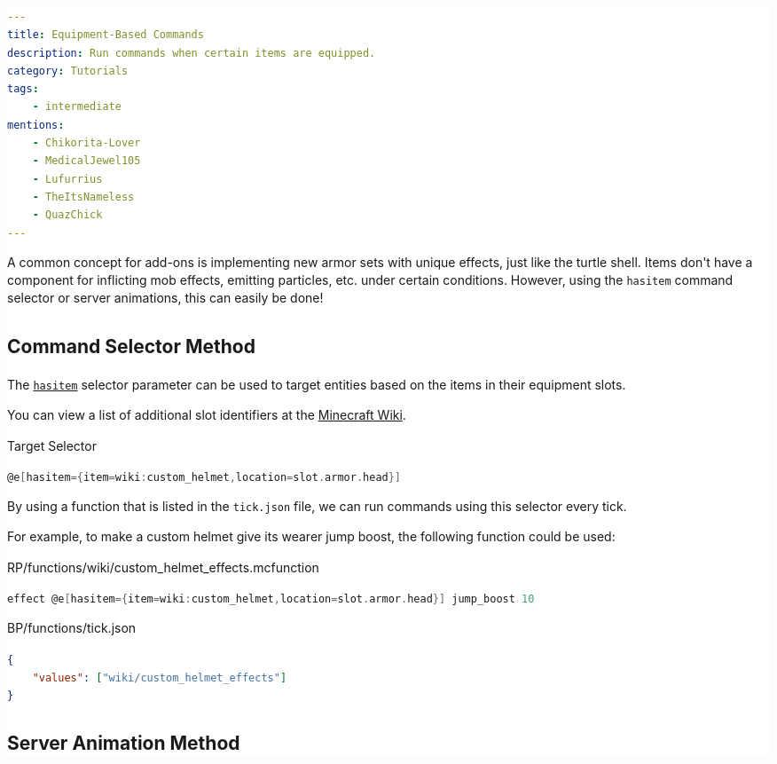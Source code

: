 ```yaml
---
title: Equipment-Based Commands
description: Run commands when certain items are equipped.
category: Tutorials
tags:
    - intermediate
mentions:
    - Chikorita-Lover
    - MedicalJewel105
    - Lufurrius
    - TheItsNameless
    - QuazChick
---
```


A common concept for add-ons is implementing new armor sets with unique effects, just like the turtle shell.
Items don't have a component for inflicting mob effects, emitting particles, etc. under certain conditions.
However, using the `hasitem` command selector or server animations, this can easily be done!

## Command Selector Method

The [`hasitem`](https://minecraft.wiki/w/Target_selectors#Selecting_targets_by_item) selector parameter can be used to target entities based on the items in their equipment slots.

You can view a list of additional slot identifiers at the [Minecraft Wiki](https://minecraft.wiki/w/Slot#Bedrock_Edition).

<CodeHeader>Target Selector</CodeHeader>

```c
@e[hasitem={item=wiki:custom_helmet,location=slot.armor.head}]
```

By using a function that is listed in the `tick.json` file, we can run commands using this selector every tick.

For example, to make a custom helmet give its wearer jump boost, the following function could be used:

<CodeHeader>RP/functions/wiki/custom_helmet_effects.mcfunction</CodeHeader>

```c
effect @e[hasitem={item=wiki:custom_helmet,location=slot.armor.head}] jump_boost 10
```

<CodeHeader>BP/functions/tick.json</CodeHeader>

```json
{
    "values": ["wiki/custom_helmet_effects"]
}
```

## Server Animation Method
